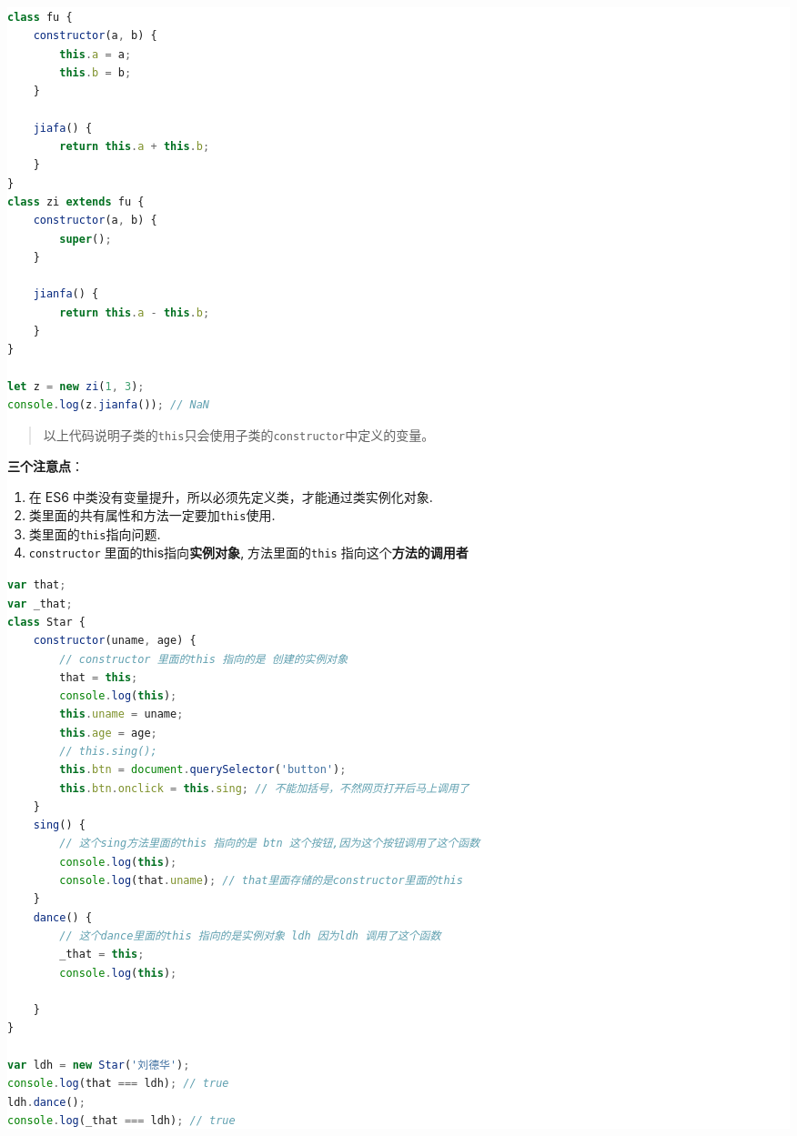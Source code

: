 ```js
class fu {
    constructor(a, b) {
        this.a = a;
        this.b = b;
    }

    jiafa() {
        return this.a + this.b;
    }
}
class zi extends fu {
    constructor(a, b) {
        super();
    }

    jianfa() {
        return this.a - this.b;
    }
}

let z = new zi(1, 3);
console.log(z.jianfa()); // NaN
```

> 以上代码说明子类的`this`只会使用子类的`constructor`中定义的变量。

**三个注意点**：

1. 在 ES6 中类没有变量提升，所以必须先定义类，才能通过类实例化对象.
2. 类里面的共有属性和方法一定要加`this`使用. 
3. 类里面的`this`指向问题. 
4. `constructor` 里面的this指向**实例对象**, 方法里面的`this` 指向这个**方法的调用者**

```js
var that;
var _that;
class Star {
    constructor(uname, age) {
        // constructor 里面的this 指向的是 创建的实例对象
        that = this;
        console.log(this);
        this.uname = uname;
        this.age = age;
        // this.sing();
        this.btn = document.querySelector('button');
        this.btn.onclick = this.sing; // 不能加括号，不然网页打开后马上调用了
    }
    sing() {
        // 这个sing方法里面的this 指向的是 btn 这个按钮,因为这个按钮调用了这个函数
        console.log(this);
        console.log(that.uname); // that里面存储的是constructor里面的this
    }
    dance() {
        // 这个dance里面的this 指向的是实例对象 ldh 因为ldh 调用了这个函数
        _that = this;
        console.log(this);

    }
}

var ldh = new Star('刘德华');
console.log(that === ldh); // true
ldh.dance();
console.log(_that === ldh); // true
```
